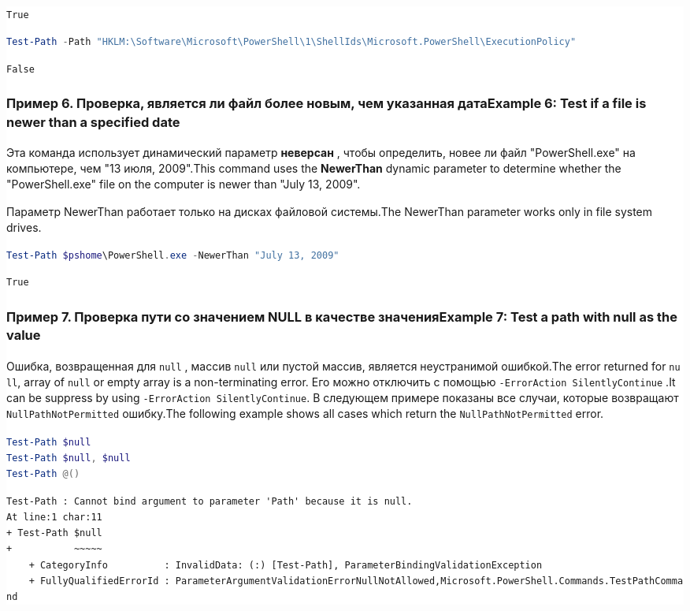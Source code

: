 ```Output
True
```

```powershell
Test-Path -Path "HKLM:\Software\Microsoft\PowerShell\1\ShellIds\Microsoft.PowerShell\ExecutionPolicy"
```

```Output
False
```

### <span data-ttu-id="11440-143">Пример 6. Проверка, является ли файл более новым, чем указанная дата</span><span class="sxs-lookup"><span data-stu-id="11440-143">Example 6: Test if a file is newer than a specified date</span></span>

<span data-ttu-id="11440-144">Эта команда использует динамический параметр **неверсан** , чтобы определить, новее ли файл "PowerShell.exe" на компьютере, чем "13 июля, 2009".</span><span class="sxs-lookup"><span data-stu-id="11440-144">This command uses the **NewerThan** dynamic parameter to determine whether the "PowerShell.exe" file on the computer is newer than "July 13, 2009".</span></span>

<span data-ttu-id="11440-145">Параметр NewerThan работает только на дисках файловой системы.</span><span class="sxs-lookup"><span data-stu-id="11440-145">The NewerThan parameter works only in file system drives.</span></span>

```powershell
Test-Path $pshome\PowerShell.exe -NewerThan "July 13, 2009"
```

```Output
True
```

### <span data-ttu-id="11440-146">Пример 7. Проверка пути со значением NULL в качестве значения</span><span class="sxs-lookup"><span data-stu-id="11440-146">Example 7: Test a path with null as the value</span></span>

<span data-ttu-id="11440-147">Ошибка, возвращенная для `null` , массив `null` или пустой массив, является неустранимой ошибкой.</span><span class="sxs-lookup"><span data-stu-id="11440-147">The error returned for `null`, array of `null` or empty array is a non-terminating error.</span></span> <span data-ttu-id="11440-148">Его можно отключить с помощью `-ErrorAction SilentlyContinue` .</span><span class="sxs-lookup"><span data-stu-id="11440-148">It can be suppress by using `-ErrorAction SilentlyContinue`.</span></span> <span data-ttu-id="11440-149">В следующем примере показаны все случаи, которые возвращают `NullPathNotPermitted` ошибку.</span><span class="sxs-lookup"><span data-stu-id="11440-149">The following example shows all cases which return the `NullPathNotPermitted` error.</span></span>

```powershell
Test-Path $null
Test-Path $null, $null
Test-Path @()
```

```Output
Test-Path : Cannot bind argument to parameter 'Path' because it is null.
At line:1 char:11
+ Test-Path $null
+           ~~~~~
    + CategoryInfo          : InvalidData: (:) [Test-Path], ParameterBindingValidationException
    + FullyQualifiedErrorId : ParameterArgumentValidationErrorNullNotAllowed,Microsoft.PowerShell.Commands.TestPathCommand
```
